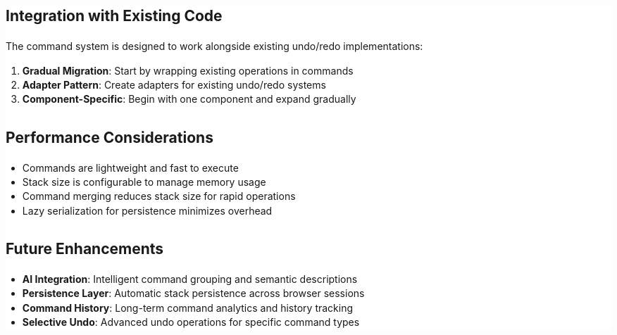 ## Integration with Existing Code

The command system is designed to work alongside existing undo/redo implementations:

1. **Gradual Migration**: Start by wrapping existing operations in commands
2. **Adapter Pattern**: Create adapters for existing undo/redo systems
3. **Component-Specific**: Begin with one component and expand gradually

## Performance Considerations

- Commands are lightweight and fast to execute
- Stack size is configurable to manage memory usage
- Command merging reduces stack size for rapid operations
- Lazy serialization for persistence minimizes overhead

## Future Enhancements

- **AI Integration**: Intelligent command grouping and semantic descriptions
- **Persistence Layer**: Automatic stack persistence across browser sessions
- **Command History**: Long-term command analytics and history tracking
- **Selective Undo**: Advanced undo operations for specific command types
